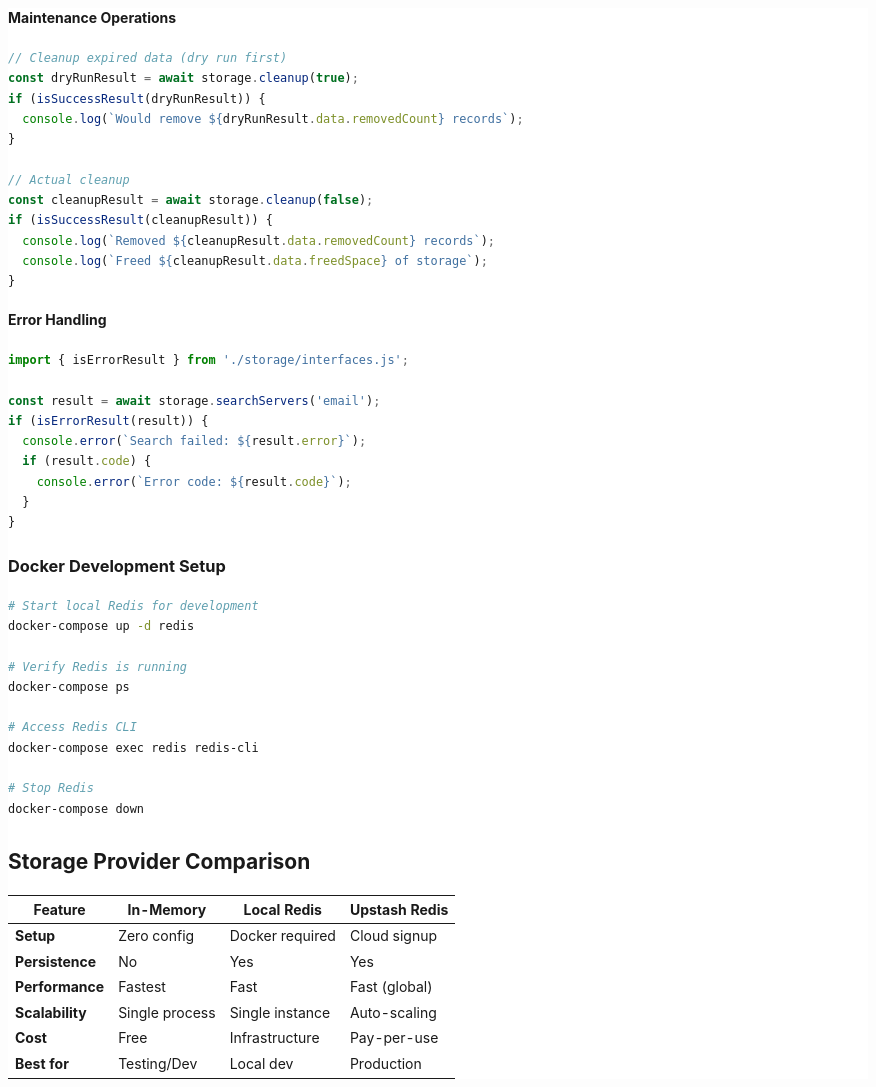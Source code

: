 #### Maintenance Operations
```typescript
// Cleanup expired data (dry run first)
const dryRunResult = await storage.cleanup(true);
if (isSuccessResult(dryRunResult)) {
  console.log(`Would remove ${dryRunResult.data.removedCount} records`);
}

// Actual cleanup
const cleanupResult = await storage.cleanup(false);
if (isSuccessResult(cleanupResult)) {
  console.log(`Removed ${cleanupResult.data.removedCount} records`);
  console.log(`Freed ${cleanupResult.data.freedSpace} of storage`);
}
```

#### Error Handling
```typescript
import { isErrorResult } from './storage/interfaces.js';

const result = await storage.searchServers('email');
if (isErrorResult(result)) {
  console.error(`Search failed: ${result.error}`);
  if (result.code) {
    console.error(`Error code: ${result.code}`);
  }
}
```

### Docker Development Setup
```bash
# Start local Redis for development
docker-compose up -d redis

# Verify Redis is running
docker-compose ps

# Access Redis CLI
docker-compose exec redis redis-cli

# Stop Redis
docker-compose down
```

## Storage Provider Comparison

| Feature | In-Memory | Local Redis | Upstash Redis |
|---------|-----------|-------------|---------------|
| **Setup** | Zero config | Docker required | Cloud signup |
| **Persistence** | No | Yes | Yes |
| **Performance** | Fastest | Fast | Fast (global) |
| **Scalability** | Single process | Single instance | Auto-scaling |
| **Cost** | Free | Infrastructure | Pay-per-use |
| **Best for** | Testing/Dev | Local dev | Production |
